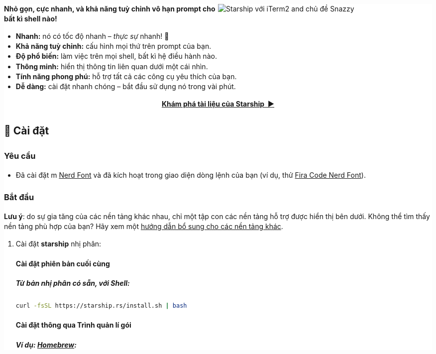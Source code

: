 <h1></h1>

<img
  src="https://raw.githubusercontent.com/starship/starship/master/media/demo.gif"
  alt="Starship với iTerm2 and chủ đề Snazzy"
  width="50%"
  align="right"
 />

**Nhỏ gọn, cực nhanh, và khả năng tuỳ chỉnh vô hạn prompt cho bất kì shell nào!**

- **Nhanh:** nó có tốc độ nhanh – _thực sự_ nhanh! 🚀
- **Khả năng tuỳ chỉnh:** cấu hình mọi thứ trên prompt của bạn.
- **Độ phổ biến:** làm việc trên mọi shell, bất kì hệ điều hành nào.
- **Thông minh:** hiển thị thông tin liên quan dưới một cái nhìn.
- **Tính năng phong phú:** hỗ trợ tất cả các công cụ yêu thích của bạn.
- **Dễ dàng:** cài đặt nhanh chóng – bắt đầu sử dụng nó trong vài phút.

<p align="center">
<a href="https://starship.rs/config/"><strong>Khám phá tài liệu của Starship&nbsp;&nbsp;▶</strong></a>
</p>

<a name="🚀-installation"></a>

## 🚀 Cài đặt

### Yêu cầu

- Đã cài đặt m [Nerd Font](https://www.nerdfonts.com/) và đã kích hoạt trong giao diện dòng lệnh của bạn (ví dụ, thử [Fira Code Nerd Font](https://www.nerdfonts.com/font-downloads)).

### Bắt đầu

**Lưu ý**: do sự gia tăng của các nền tảng khác nhau, chỉ một tập con các nền tảng hỗ trợ được hiển thị bên dưới. Không thể tìm thấy nền tảng phù hợp của bạn? Hãy xem một [hướng dẫn bổ sung cho các nền tảng khác](https://starship.rs/installing/).

1. Cài đặt **starship** nhị phân:


   #### Cài đặt phiên bản cuối cùng


   ##### Từ bản nhị phân có sẵn, với Shell:

   ```sh
   curl -fsSL https://starship.rs/install.sh | bash
   ```


   #### Cài đặt thông qua Trình quản lí gói


   ##### Ví dụ: [Homebrew](https://brew.sh/):
